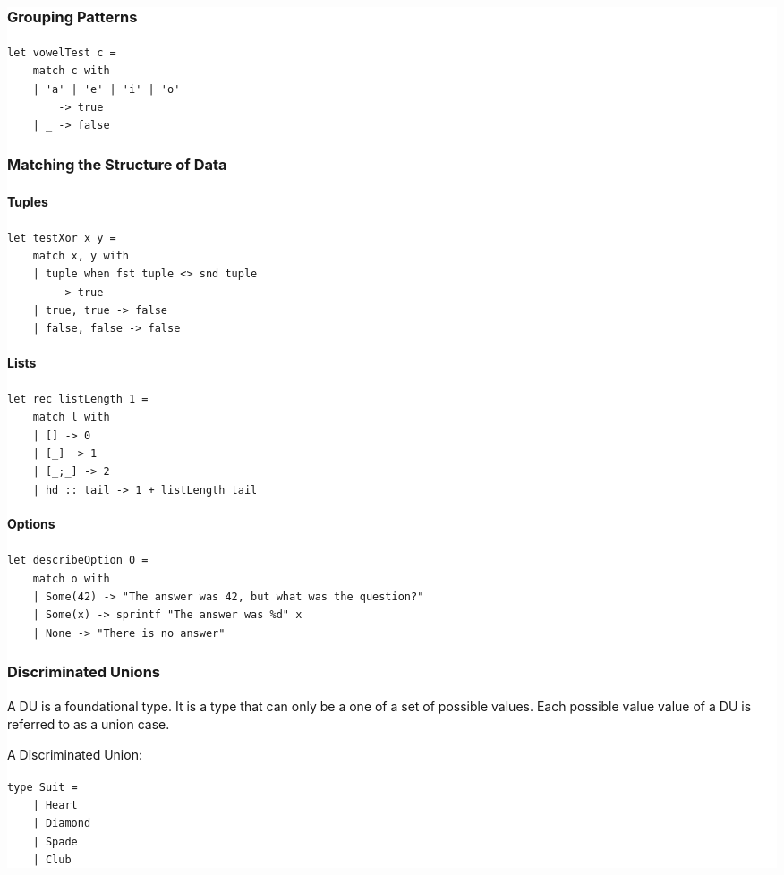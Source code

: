 ### Grouping Patterns

``` F#
let vowelTest c =
	match c with
	| 'a' | 'e' | 'i' | 'o'
		-> true
	| _ -> false
```

### Matching the Structure of Data

#### Tuples

```f#
let testXor x y =
	match x, y with
	| tuple when fst tuple <> snd tuple
		-> true
	| true, true -> false
	| false, false -> false
```

#### Lists

```f#
let rec listLength 1 =
	match l with
	| [] -> 0
	| [_] -> 1
	| [_;_] -> 2
	| hd :: tail -> 1 + listLength tail
```

#### Options

```f#
let describeOption 0 =
	match o with
	| Some(42) -> "The answer was 42, but what was the question?"
	| Some(x) -> sprintf "The answer was %d" x
	| None -> "There is no answer"
```

### Discriminated Unions

A DU is a foundational type. It is a type that can only be a one of a set of possible values. Each possible value value of a DU is referred to as a union case.

A Discriminated Union:

```f#
type Suit =
	| Heart
	| Diamond
	| Spade
	| Club
```
